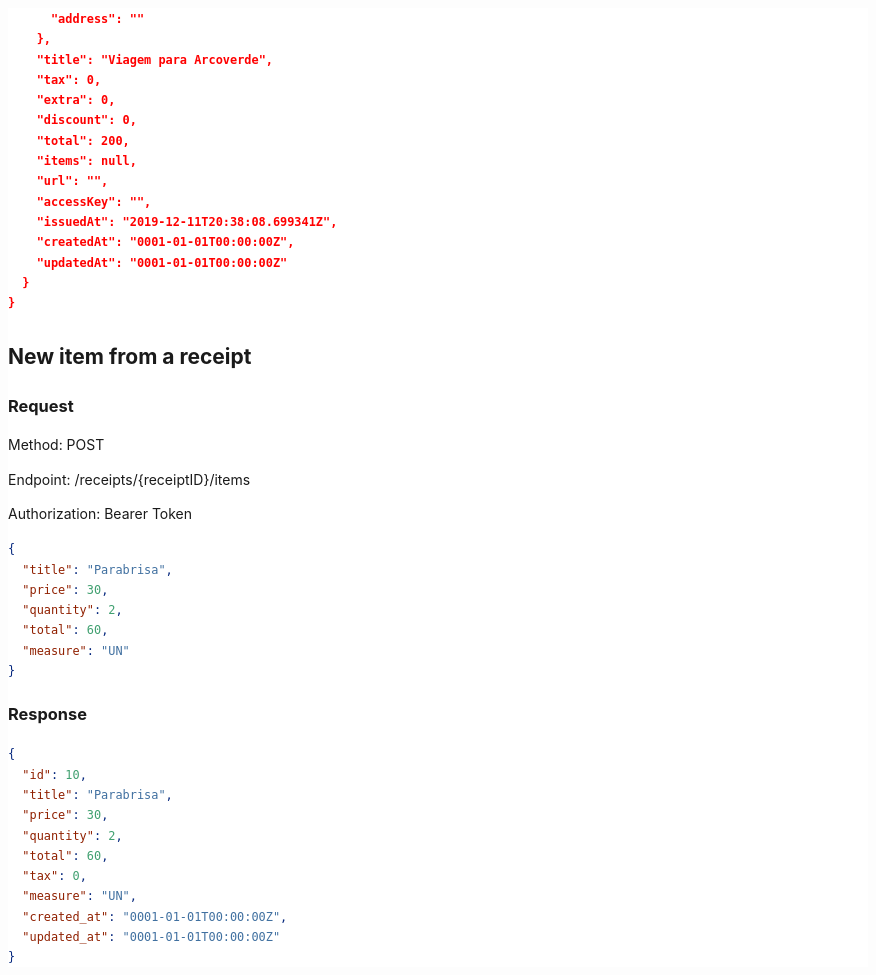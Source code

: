 ```json
      "address": ""
    },
    "title": "Viagem para Arcoverde",
    "tax": 0,
    "extra": 0,
    "discount": 0,
    "total": 200,
    "items": null,
    "url": "",
    "accessKey": "",
    "issuedAt": "2019-12-11T20:38:08.699341Z",
    "createdAt": "0001-01-01T00:00:00Z",
    "updatedAt": "0001-01-01T00:00:00Z"
  }
}
```

## New item from a receipt

### Request
Method: POST

Endpoint: /receipts/{receiptID}/items

Authorization: Bearer Token


```json
{
  "title": "Parabrisa",
  "price": 30,
  "quantity": 2,
  "total": 60,
  "measure": "UN"
}
```

### Response
```json
{
  "id": 10,
  "title": "Parabrisa",
  "price": 30,
  "quantity": 2,
  "total": 60,
  "tax": 0,
  "measure": "UN",
  "created_at": "0001-01-01T00:00:00Z",
  "updated_at": "0001-01-01T00:00:00Z"
}
```
